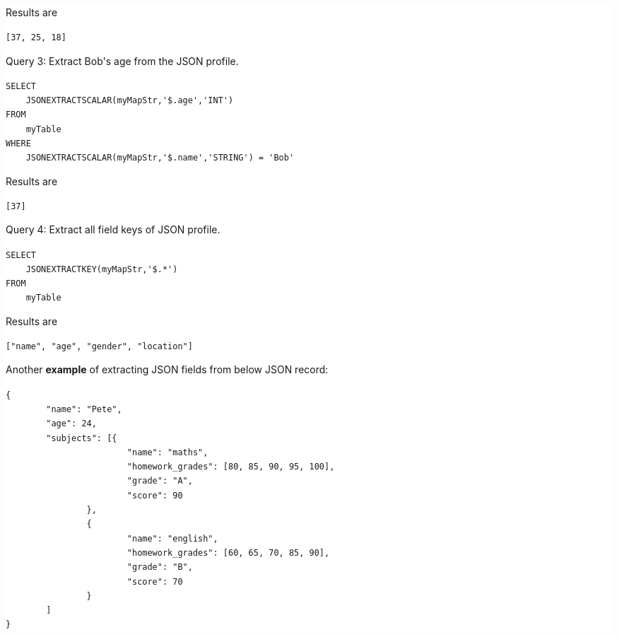 Results are

```text
[37, 25, 18]
```

Query 3: Extract Bob's age from the JSON profile.

```text
SELECT
    JSONEXTRACTSCALAR(myMapStr,'$.age','INT')
FROM
    myTable
WHERE
    JSONEXTRACTSCALAR(myMapStr,'$.name','STRING') = 'Bob'
```

Results are

```text
[37]
```

Query 4: Extract all field keys of JSON profile.

```text
SELECT
    JSONEXTRACTKEY(myMapStr,'$.*')
FROM
    myTable
```

Results are

```text
["name", "age", "gender", "location"]
```

Another **example** of extracting JSON fields from below JSON record:

```text
{
        "name": "Pete",
        "age": 24,
        "subjects": [{
                        "name": "maths",
                        "homework_grades": [80, 85, 90, 95, 100],
                        "grade": "A",
                        "score": 90
                },
                {
                        "name": "english",
                        "homework_grades": [60, 65, 70, 85, 90],
                        "grade": "B",
                        "score": 70
                }
        ]
}
```
